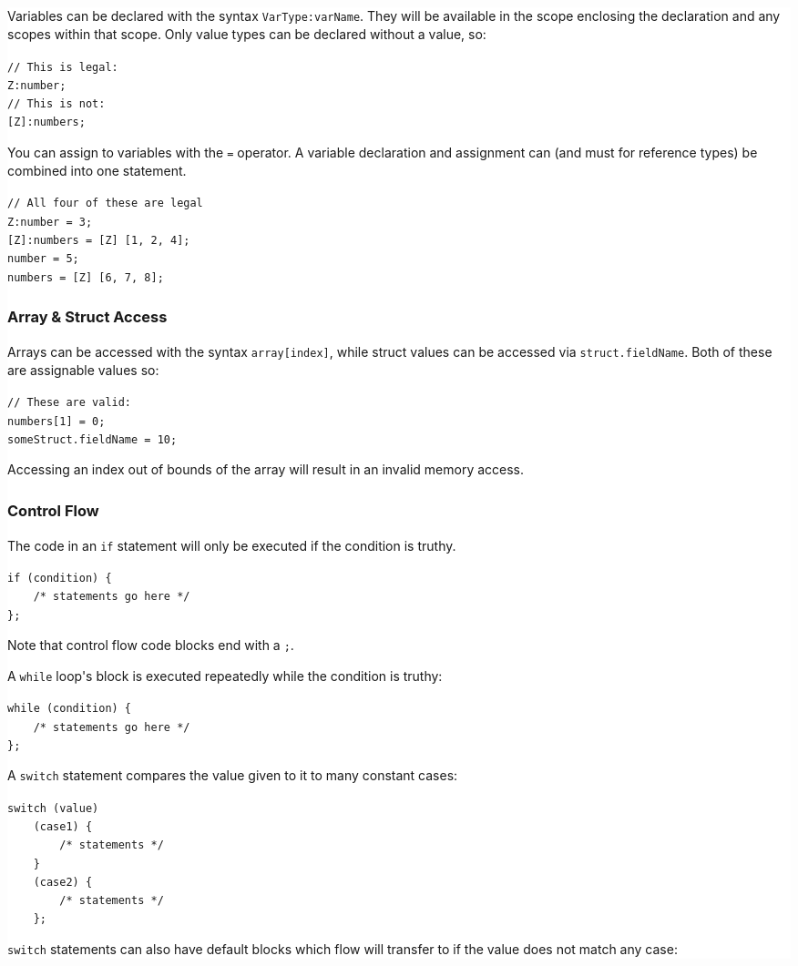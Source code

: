 Variables can be declared with the syntax `VarType:varName`. They will be available in the scope enclosing the declaration and any scopes within that scope. Only value types can be declared without a value, so:

    // This is legal:
    Z:number;
    // This is not:
    [Z]:numbers;

You can assign to variables with the `=` operator. A variable declaration and assignment can (and must for reference types) be combined into one statement.

    // All four of these are legal
    Z:number = 3;
    [Z]:numbers = [Z] [1, 2, 4];
    number = 5;
    numbers = [Z] [6, 7, 8];

### Array & Struct Access

Arrays can be accessed with the syntax `array[index]`, while struct values can be accessed via `struct.fieldName`. Both of these are assignable values so:

    // These are valid:
    numbers[1] = 0;
    someStruct.fieldName = 10;

Accessing an index out of bounds of the array will result in an invalid memory access.

### Control Flow

The code in an `if` statement will only be executed if the condition is truthy.

    if (condition) {
        /* statements go here */
    };

Note that control flow code blocks end with a `;`.

A `while` loop's block is executed repeatedly while the condition is truthy:

    while (condition) {
        /* statements go here */
    };

A `switch` statement compares the value given to it to many constant cases:

    switch (value) 
        (case1) {
            /* statements */
        }
        (case2) {
            /* statements */
        };

`switch` statements can also have default blocks which flow will transfer to if the value does not match any case:
